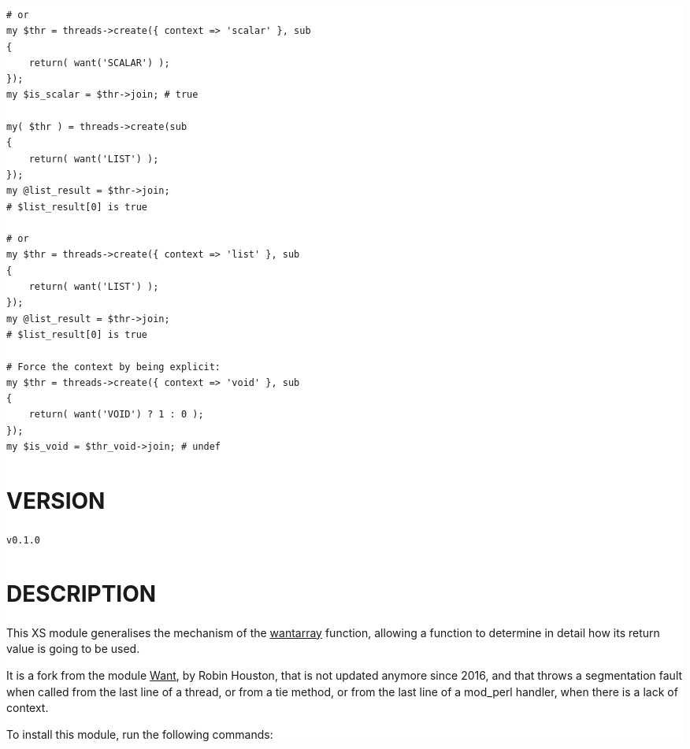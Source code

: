     # or
    my $thr = threads->create({ context => 'scalar' }, sub
    {
        return( want('SCALAR') );
    });
    my $is_scalar = $thr->join; # true

    my( $thr ) = threads->create(sub
    {
        return( want('LIST') );
    });
    my @list_result = $thr->join;
    # $list_result[0] is true

    # or
    my $thr = threads->create({ context => 'list' }, sub
    {
        return( want('LIST') );
    });
    my @list_result = $thr->join;
    # $list_result[0] is true

    # Force the context by being explicit:
    my $thr = threads->create({ context => 'void' }, sub
    {
        return( want('VOID') ? 1 : 0 );
    });
    my $is_void = $thr_void->join; # undef

# VERSION

    v0.1.0

# DESCRIPTION

This XS module generalises the mechanism of the [wantarray](https://metacpan.org/pod/perlfunc#wantarray) function, allowing a function to determine in detail how its return value is going to be used.

It is a fork from the module [Want](https://metacpan.org/pod/Want), by Robin Houston, that is not updated anymore since 2016, and that throws a segmentation fault when called from the last line of a thread, or from a tie method, or from the last line of a mod\_perl handler, when there is a lack of context.

To install this module, run the following commands:

